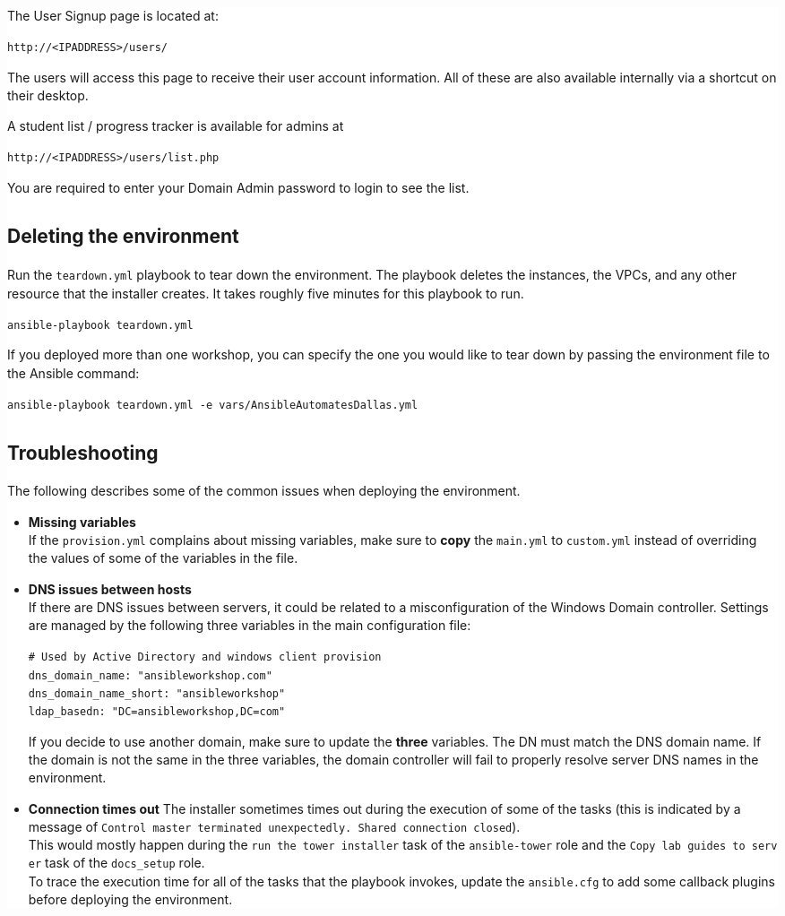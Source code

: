 The User Signup page is located at:
```
http://<IPADDRESS>/users/
```
The users will access this page to receive their user account information.  All of these are also available internally via a shortcut on their desktop.

A student list / progress tracker is available for admins at
```
http://<IPADDRESS>/users/list.php
```
You are required to enter your Domain Admin password to login to see the list.

## Deleting the environment

Run the `teardown.yml` playbook to tear down the environment. The playbook deletes the instances, the VPCs, and any other resource that the installer creates.
It takes roughly five minutes for this playbook to run.

```
ansible-playbook teardown.yml
```

If you deployed more than one workshop, you can specify the one you would like to tear down by passing the environment file to the Ansible command:
```
ansible-playbook teardown.yml -e vars/AnsibleAutomatesDallas.yml
```

## Troubleshooting

The following describes some of the common issues when deploying the environment.

- **Missing variables**  
  If the `provision.yml` complains about missing variables, make sure to **copy** the `main.yml` to `custom.yml` instead of overriding the values of some of the variables in the file.

- **DNS issues between hosts**  
  If there are DNS issues between servers, it could be related to a misconfiguration of the Windows Domain controller. Settings are managed by the following three variables in the main configuration file:
  ```
  # Used by Active Directory and windows client provision
  dns_domain_name: "ansibleworkshop.com"
  dns_domain_name_short: "ansibleworkshop"
  ldap_basedn: "DC=ansibleworkshop,DC=com"
  ```
  If you decide to use another domain, make sure to update the **three** variables. The DN must match the DNS domain name. If the domain is not the same in the three variables, the domain controller will fail to properly resolve server DNS names in the environment.

- **Connection times out**
  The installer sometimes times out during the execution of some of the tasks (this is indicated by a message of `Control master terminated unexpectedly. Shared connection closed`).  
  This would mostly happen during the `run the tower installer` task of the `ansible-tower` role and the `Copy lab guides to server` task of the `docs_setup` role.  
  To trace the execution time for all of the tasks that the playbook invokes, update the `ansible.cfg` to add some callback plugins before deploying the environment.
